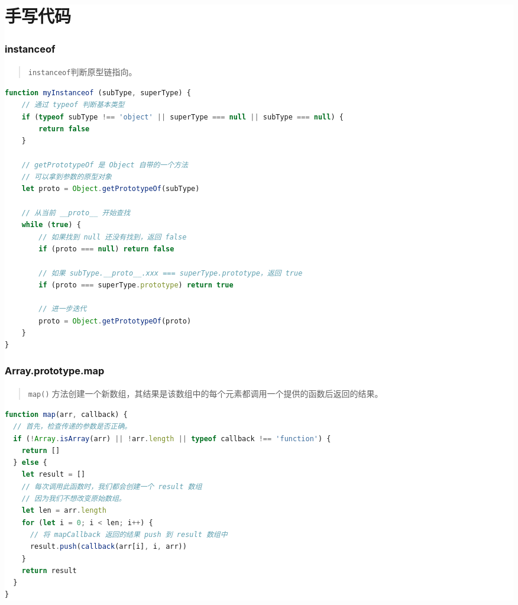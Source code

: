 # 手写代码

### instanceof

> `instanceof`判断原型链指向。

```javascript
function myInstanceof (subType, superType) {
    // 通过 typeof 判断基本类型
    if (typeof subType !== 'object' || superType === null || subType === null) {
        return false
    }

    // getPrototypeOf 是 Object 自带的一个方法
    // 可以拿到参数的原型对象
    let proto = Object.getPrototypeOf(subType)

    // 从当前 __proto__ 开始查找
    while (true) {
        // 如果找到 null 还没有找到，返回 false
        if (proto === null) return false

        // 如果 subType.__proto__.xxx === superType.prototype，返回 true
        if (proto === superType.prototype) return true

        // 进一步迭代
        proto = Object.getPrototypeOf(proto)
    }
}
```

### Array.prototype.map

> `map()` 方法创建一个新数组，其结果是该数组中的每个元素都调用一个提供的函数后返回的结果。

```javascript
function map(arr, callback) {
  // 首先，检查传递的参数是否正确。
  if (!Array.isArray(arr) || !arr.length || typeof callback !== 'function') { 
    return []
  } else {
    let result = []
    // 每次调用此函数时，我们都会创建一个 result 数组
    // 因为我们不想改变原始数组。
    let len = arr.length
    for (let i = 0; i < len; i++) {
      // 将 mapCallback 返回的结果 push 到 result 数组中
      result.push(callback(arr[i], i, arr)) 
    }
    return result
  }
}
```
